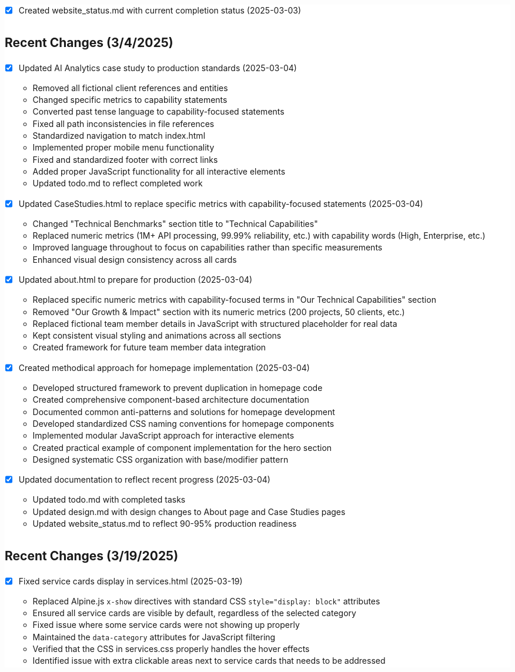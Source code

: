 - [x] Created website_status.md with current completion status (2025-03-03)

## Recent Changes (3/4/2025)

- [x] Updated AI Analytics case study to production standards (2025-03-04)

  - Removed all fictional client references and entities
  - Changed specific metrics to capability statements
  - Converted past tense language to capability-focused statements
  - Fixed all path inconsistencies in file references
  - Standardized navigation to match index.html
  - Implemented proper mobile menu functionality
  - Fixed and standardized footer with correct links
  - Added proper JavaScript functionality for all interactive elements
  - Updated todo.md to reflect completed work

- [x] Updated CaseStudies.html to replace specific metrics with capability-focused statements (2025-03-04)

  - Changed "Technical Benchmarks" section title to "Technical Capabilities"
  - Replaced numeric metrics (1M+ API processing, 99.99% reliability, etc.) with capability words (High, Enterprise, etc.)
  - Improved language throughout to focus on capabilities rather than specific measurements
  - Enhanced visual design consistency across all cards

- [x] Updated about.html to prepare for production (2025-03-04)

  - Replaced specific numeric metrics with capability-focused terms in "Our Technical Capabilities" section
  - Removed "Our Growth & Impact" section with its numeric metrics (200 projects, 50 clients, etc.)
  - Replaced fictional team member details in JavaScript with structured placeholder for real data
  - Kept consistent visual styling and animations across all sections
  - Created framework for future team member data integration

- [x] Created methodical approach for homepage implementation (2025-03-04)

  - Developed structured framework to prevent duplication in homepage code
  - Created comprehensive component-based architecture documentation
  - Documented common anti-patterns and solutions for homepage development
  - Developed standardized CSS naming conventions for homepage components
  - Implemented modular JavaScript approach for interactive elements
  - Created practical example of component implementation for the hero section
  - Designed systematic CSS organization with base/modifier pattern

- [x] Updated documentation to reflect recent progress (2025-03-04)
  - Updated todo.md with completed tasks
  - Updated design.md with design changes to About page and Case Studies pages
  - Updated website_status.md to reflect 90-95% production readiness

## Recent Changes (3/19/2025)

- [x] Fixed service cards display in services.html (2025-03-19)

  - Replaced Alpine.js `x-show` directives with standard CSS `style="display: block"` attributes
  - Ensured all service cards are visible by default, regardless of the selected category
  - Fixed issue where some service cards were not showing up properly
  - Maintained the `data-category` attributes for JavaScript filtering
  - Verified that the CSS in services.css properly handles the hover effects
  - Identified issue with extra clickable areas next to service cards that needs to be addressed
